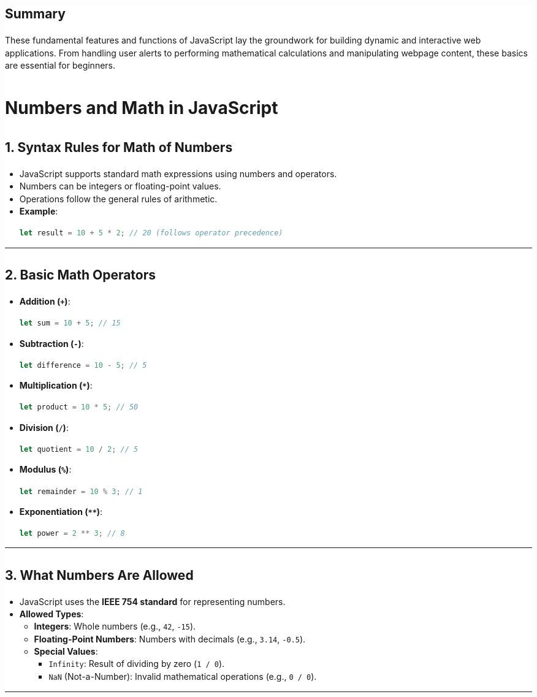 
## Summary
These fundamental features and functions of JavaScript lay the groundwork for building dynamic and interactive web applications. From handling user alerts to performing mathematical calculations and manipulating webpage content, these basics are essential for beginners.




# Numbers and Math in JavaScript

## 1. Syntax Rules for Math of Numbers
- JavaScript supports standard math expressions using numbers and operators.
- Numbers can be integers or floating-point values.
- Operations follow the general rules of arithmetic.
- **Example**:
  ```javascript
  let result = 10 + 5 * 2; // 20 (follows operator precedence)
  ```

---

## 2. Basic Math Operators
- **Addition (`+`)**:
  ```javascript
  let sum = 10 + 5; // 15
  ```
- **Subtraction (`-`)**:
  ```javascript
  let difference = 10 - 5; // 5
  ```
- **Multiplication (`*`)**:
  ```javascript
  let product = 10 * 5; // 50
  ```
- **Division (`/`)**:
  ```javascript
  let quotient = 10 / 2; // 5
  ```
- **Modulus (`%`)**:
  ```javascript
  let remainder = 10 % 3; // 1
  ```
- **Exponentiation (`**`)**:
  ```javascript
  let power = 2 ** 3; // 8
  ```

---

## 3. What Numbers Are Allowed
- JavaScript uses the **IEEE 754 standard** for representing numbers.
- **Allowed Types**:
  - **Integers**: Whole numbers (e.g., `42`, `-15`).
  - **Floating-Point Numbers**: Numbers with decimals (e.g., `3.14`, `-0.5`).
  - **Special Values**:
    - `Infinity`: Result of dividing by zero (`1 / 0`).
    - `NaN` (Not-a-Number): Invalid mathematical operations (e.g., `0 / 0`).

---